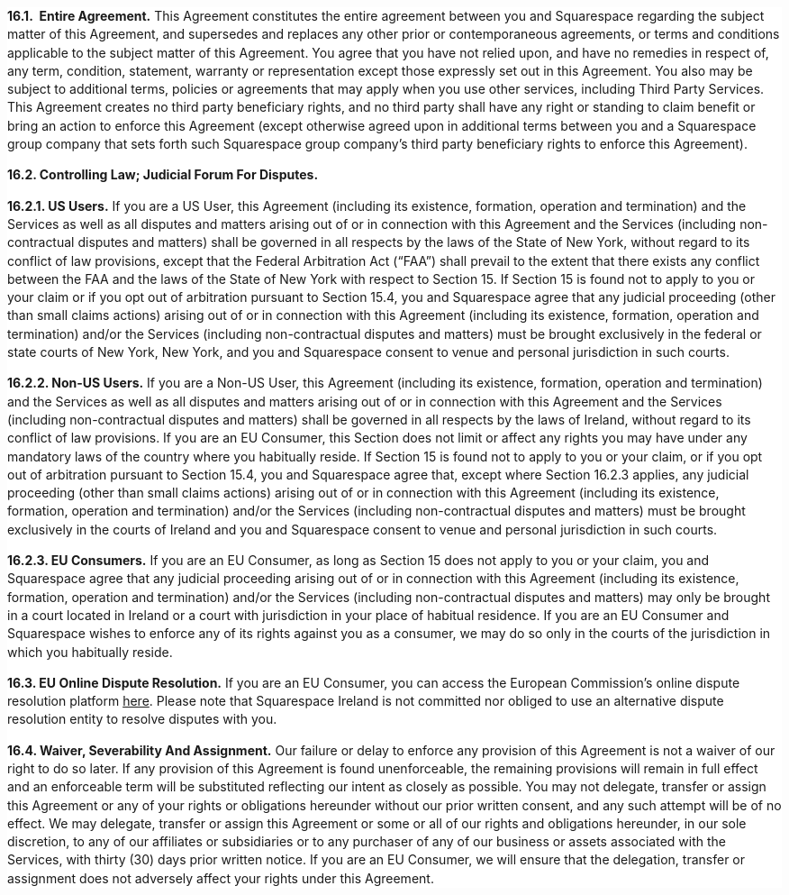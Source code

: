 **16.1.  Entire Agreement.** This Agreement constitutes the entire agreement between you and Squarespace regarding the subject matter of this Agreement, and supersedes and replaces any other prior or contemporaneous agreements, or terms and conditions applicable to the subject matter of this Agreement. You agree that you have not relied upon, and have no remedies in respect of, any term, condition, statement, warranty or representation except those expressly set out in this Agreement. You also may be subject to additional terms, policies or agreements that may apply when you use other services, including Third Party Services. This Agreement creates no third party beneficiary rights, and no third party shall have any right or standing to claim benefit or bring an action to enforce this Agreement (except otherwise agreed upon in additional terms between you and a Squarespace group company that sets forth such Squarespace group company’s third party beneficiary rights to enforce this Agreement).

**16.2. Controlling Law; Judicial Forum For Disputes.**

**16.2.1. US Users.** If you are a US User, this Agreement (including its existence, formation, operation and termination) and the Services as well as all disputes and matters arising out of or in connection with this Agreement and the Services (including non-contractual disputes and matters) shall be governed in all respects by the laws of the State of New York, without regard to its conflict of law provisions, except that the Federal Arbitration Act (“FAA”) shall prevail to the extent that there exists any conflict between the FAA and the laws of the State of New York with respect to Section 15. If Section 15 is found not to apply to you or your claim or if you opt out of arbitration pursuant to Section 15.4, you and Squarespace agree that any judicial proceeding (other than small claims actions) arising out of or in connection with this Agreement (including its existence, formation, operation and termination) and/or the Services (including non-contractual disputes and matters) must be brought exclusively in the federal or state courts of New York, New York, and you and Squarespace consent to venue and personal jurisdiction in such courts.

**16.2.2. Non-US Users.** If you are a Non-US User, this Agreement (including its existence, formation, operation and termination) and the Services as well as all disputes and matters arising out of or in connection with this Agreement and the Services (including non-contractual disputes and matters) shall be governed in all respects by the laws of Ireland, without regard to its conflict of law provisions. If you are an EU Consumer, this Section does not limit or affect any rights you may have under any mandatory laws of the country where you habitually reside. If Section 15 is found not to apply to you or your claim, or if you opt out of arbitration pursuant to Section 15.4, you and Squarespace agree that, except where Section 16.2.3 applies, any judicial proceeding (other than small claims actions) arising out of or in connection with this Agreement (including its existence, formation, operation and termination) and/or the Services (including non-contractual disputes and matters) must be brought exclusively in the courts of Ireland and you and Squarespace consent to venue and personal jurisdiction in such courts.

**16.2.3. EU Consumers.** If you are an EU Consumer, as long as Section 15 does not apply to you or your claim, you and Squarespace agree that any judicial proceeding arising out of or in connection with this Agreement (including its existence, formation, operation and termination) and/or the Services (including non-contractual disputes and matters) may only be brought in a court located in Ireland or a court with jurisdiction in your place of habitual residence. If you are an EU Consumer and Squarespace wishes to enforce any of its rights against you as a consumer, we may do so only in the courts of the jurisdiction in which you habitually reside.

**16.3. EU Online Dispute Resolution.** If you are an EU Consumer, you can access the European Commission’s online dispute resolution platform [here](http://ec.europa.eu/consumers/odr). Please note that Squarespace Ireland is not committed nor obliged to use an alternative dispute resolution entity to resolve disputes with you.  

**16.4. Waiver, Severability And Assignment.** Our failure or delay to enforce any provision of this Agreement is not a waiver of our right to do so later. If any provision of this Agreement is found unenforceable, the remaining provisions will remain in full effect and an enforceable term will be substituted reflecting our intent as closely as possible. You may not delegate, transfer or assign this Agreement or any of your rights or obligations hereunder without our prior written consent, and any such attempt will be of no effect. We may delegate, transfer or assign this Agreement or some or all of our rights and obligations hereunder, in our sole discretion, to any of our affiliates or subsidiaries or to any purchaser of any of our business or assets associated with the Services, with thirty (30) days prior written notice. If you are an EU Consumer, we will ensure that the delegation, transfer or assignment does not adversely affect your rights under this Agreement.
